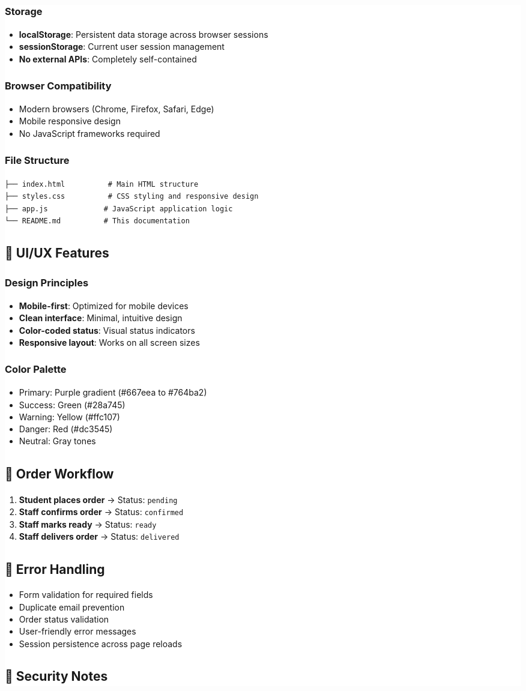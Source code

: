 ### Storage
- **localStorage**: Persistent data storage across browser sessions
- **sessionStorage**: Current user session management
- **No external APIs**: Completely self-contained

### Browser Compatibility
- Modern browsers (Chrome, Firefox, Safari, Edge)
- Mobile responsive design
- No JavaScript frameworks required

### File Structure
```
├── index.html          # Main HTML structure
├── styles.css          # CSS styling and responsive design
├── app.js             # JavaScript application logic
└── README.md          # This documentation
```

## 🎨 UI/UX Features

### Design Principles
- **Mobile-first**: Optimized for mobile devices
- **Clean interface**: Minimal, intuitive design
- **Color-coded status**: Visual status indicators
- **Responsive layout**: Works on all screen sizes

### Color Palette
- Primary: Purple gradient (#667eea to #764ba2)
- Success: Green (#28a745)
- Warning: Yellow (#ffc107)
- Danger: Red (#dc3545)
- Neutral: Gray tones

## 🔄 Order Workflow

1. **Student places order** → Status: `pending`
2. **Staff confirms order** → Status: `confirmed`
3. **Staff marks ready** → Status: `ready`
4. **Staff delivers order** → Status: `delivered`

## 🚨 Error Handling

- Form validation for required fields
- Duplicate email prevention
- Order status validation
- User-friendly error messages
- Session persistence across page reloads

## 🔐 Security Notes
